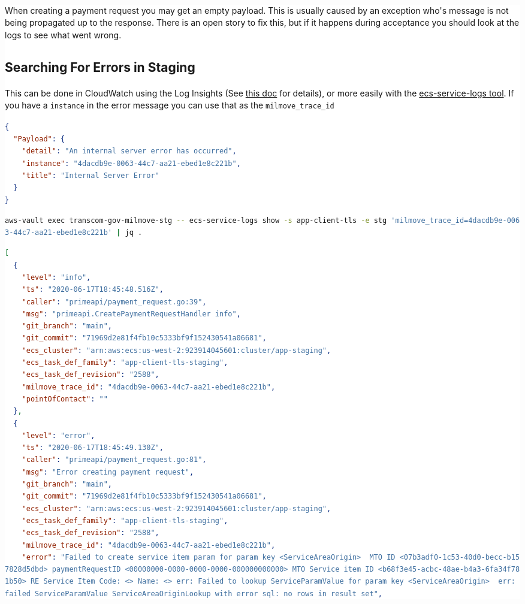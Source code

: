 When creating a payment request you may get an empty payload. This is usually caused by an exception who's message is not being propagated up to the response. There is an open story to fix this, but if it happens during acceptance you should look at the logs to see what went wrong.

## Searching For Errors in Staging

This can be done in CloudWatch using the Log Insights (See [this doc](https://dp3.atlassian.net/l/c/UKR6fUhk) for details), or more easily with the [ecs-service-logs tool](https://github.com/trussworks/ecs-service-logs). If you have a `instance` in the error message you can use that as the `milmove_trace_id`


```json title="Example error response:"
{
  "Payload": {
    "detail": "An internal server error has occurred",
    "instance": "4dacdb9e-0063-44c7-aa21-ebed1e8c221b",
    "title": "Internal Server Error"
  }
}
```

```sh
aws-vault exec transcom-gov-milmove-stg -- ecs-service-logs show -s app-client-tls -e stg 'milmove_trace_id=4dacdb9e-0063-44c7-aa21-ebed1e8c221b' | jq .
```

```json title="Sample output:"
[
  {
    "level": "info",
    "ts": "2020-06-17T18:45:48.516Z",
    "caller": "primeapi/payment_request.go:39",
    "msg": "primeapi.CreatePaymentRequestHandler info",
    "git_branch": "main",
    "git_commit": "71969d2e81f4fb10c5333bf9f152430541a06681",
    "ecs_cluster": "arn:aws:ecs:us-west-2:923914045601:cluster/app-staging",
    "ecs_task_def_family": "app-client-tls-staging",
    "ecs_task_def_revision": "2588",
    "milmove_trace_id": "4dacdb9e-0063-44c7-aa21-ebed1e8c221b",
    "pointOfContact": ""
  },
  {
    "level": "error",
    "ts": "2020-06-17T18:45:49.130Z",
    "caller": "primeapi/payment_request.go:81",
    "msg": "Error creating payment request",
    "git_branch": "main",
    "git_commit": "71969d2e81f4fb10c5333bf9f152430541a06681",
    "ecs_cluster": "arn:aws:ecs:us-west-2:923914045601:cluster/app-staging",
    "ecs_task_def_family": "app-client-tls-staging",
    "ecs_task_def_revision": "2588",
    "milmove_trace_id": "4dacdb9e-0063-44c7-aa21-ebed1e8c221b",
    "error": "Failed to create service item param for param key <ServiceAreaOrigin>  MTO ID <07b3adf0-1c53-40d0-becc-b157828d5dbd> paymentRequestID <00000000-0000-0000-0000-000000000000> MTO Service item ID <b68f3e45-acbc-48ae-b4a3-6fa34f781b50> RE Service Item Code: <> Name: <> err: Failed to lookup ServiceParamValue for param key <ServiceAreaOrigin>  err:  failed ServiceParamValue ServiceAreaOriginLookup with error sql: no rows in result set",
```